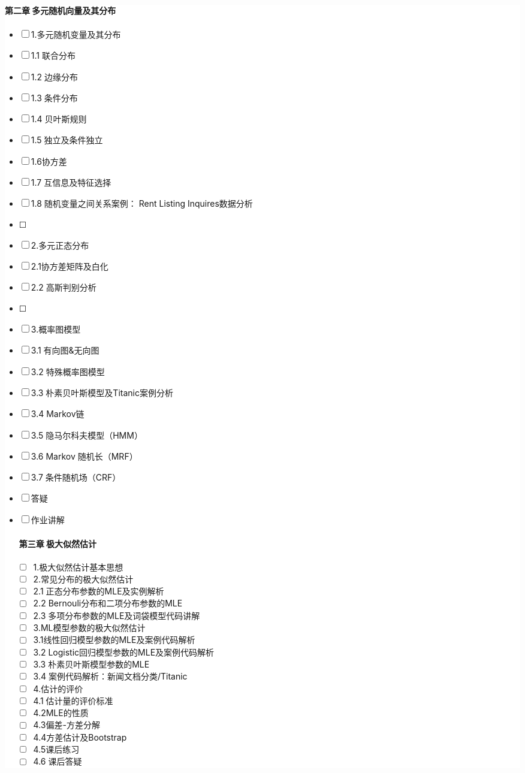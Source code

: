 #### 第二章 多元随机向量及其分布

- [ ] 1.多元随机变量及其分布

- [ ] 1.1 联合分布

- [ ] 1.2 边缘分布

- [ ] 1.3 条件分布

- [ ] 1.4 贝叶斯规则

- [ ] 1.5 独立及条件独立

- [ ] 1.6协方差

- [ ] 1.7 互信息及特征选择

- [ ] 1.8 随机变量之间关系案例： Rent Listing Inquires数据分析

- [ ] 

- [ ] 2.多元正态分布

- [ ] 2.1协方差矩阵及白化

- [ ] 2.2 高斯判别分析

- [ ] 

- [ ] 3.概率图模型

- [ ] 3.1 有向图&无向图

- [ ] 3.2 特殊概率图模型

- [ ] 3.3 朴素贝叶斯模型及Titanic案例分析

- [ ] 3.4 Markov链

- [ ] 3.5 隐马尔科夫模型（HMM）

- [ ] 3.6 Markov 随机长（MRF）

- [ ] 3.7 条件随机场（CRF）

- [ ] 答疑

- [ ] 作业讲解

  

  #### 第三章 极大似然估计

  - [ ] 1.极大似然估计基本思想
  - [ ] 2.常见分布的极大似然估计
  - [ ] 2.1 正态分布参数的MLE及实例解析
  - [ ] 2.2 Bernouli分布和二项分布参数的MLE
  - [ ] 2.3 多项分布参数的MLE及词袋模型代码讲解
  - [ ] 3.ML模型参数的极大似然估计
  - [ ] 3.1线性回归模型参数的MLE及案例代码解析
  - [ ] 3.2 Logistic回归模型参数的MLE及案例代码解析
  - [ ] 3.3 朴素贝叶斯模型参数的MLE
  - [ ] 3.4 案例代码解析：新闻文档分类/Titanic
  - [ ] 4.估计的评价
  - [ ] 4.1 估计量的评价标准
  - [ ] 4.2MLE的性质
  - [ ] 4.3偏差-方差分解
  - [ ] 4.4方差估计及Bootstrap
  - [ ] 4.5课后练习
  - [ ] 4.6 课后答疑

